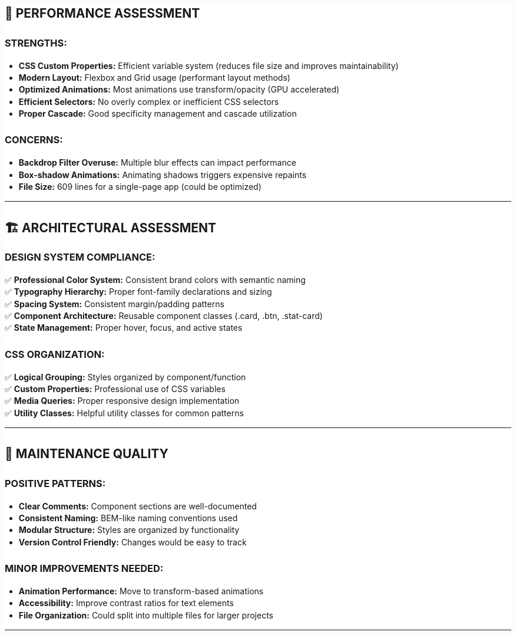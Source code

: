 
## 🎯 PERFORMANCE ASSESSMENT

### **STRENGTHS:**
- **CSS Custom Properties:** Efficient variable system (reduces file size and improves maintainability)
- **Modern Layout:** Flexbox and Grid usage (performant layout methods)
- **Optimized Animations:** Most animations use transform/opacity (GPU accelerated)
- **Efficient Selectors:** No overly complex or inefficient CSS selectors
- **Proper Cascade:** Good specificity management and cascade utilization

### **CONCERNS:**
- **Backdrop Filter Overuse:** Multiple blur effects can impact performance
- **Box-shadow Animations:** Animating shadows triggers expensive repaints
- **File Size:** 609 lines for a single-page app (could be optimized)

---

## 🏗️ ARCHITECTURAL ASSESSMENT

### **DESIGN SYSTEM COMPLIANCE:**
✅ **Professional Color System:** Consistent brand colors with semantic naming  
✅ **Typography Hierarchy:** Proper font-family declarations and sizing  
✅ **Spacing System:** Consistent margin/padding patterns  
✅ **Component Architecture:** Reusable component classes (.card, .btn, .stat-card)  
✅ **State Management:** Proper hover, focus, and active states  

### **CSS ORGANIZATION:**
✅ **Logical Grouping:** Styles organized by component/function  
✅ **Custom Properties:** Professional use of CSS variables  
✅ **Media Queries:** Proper responsive design implementation  
✅ **Utility Classes:** Helpful utility classes for common patterns  

---

## 🔧 MAINTENANCE QUALITY

### **POSITIVE PATTERNS:**
- **Clear Comments:** Component sections are well-documented
- **Consistent Naming:** BEM-like naming conventions used
- **Modular Structure:** Styles are organized by functionality
- **Version Control Friendly:** Changes would be easy to track

### **MINOR IMPROVEMENTS NEEDED:**
- **Animation Performance:** Move to transform-based animations
- **Accessibility:** Improve contrast ratios for text elements
- **File Organization:** Could split into multiple files for larger projects

---
